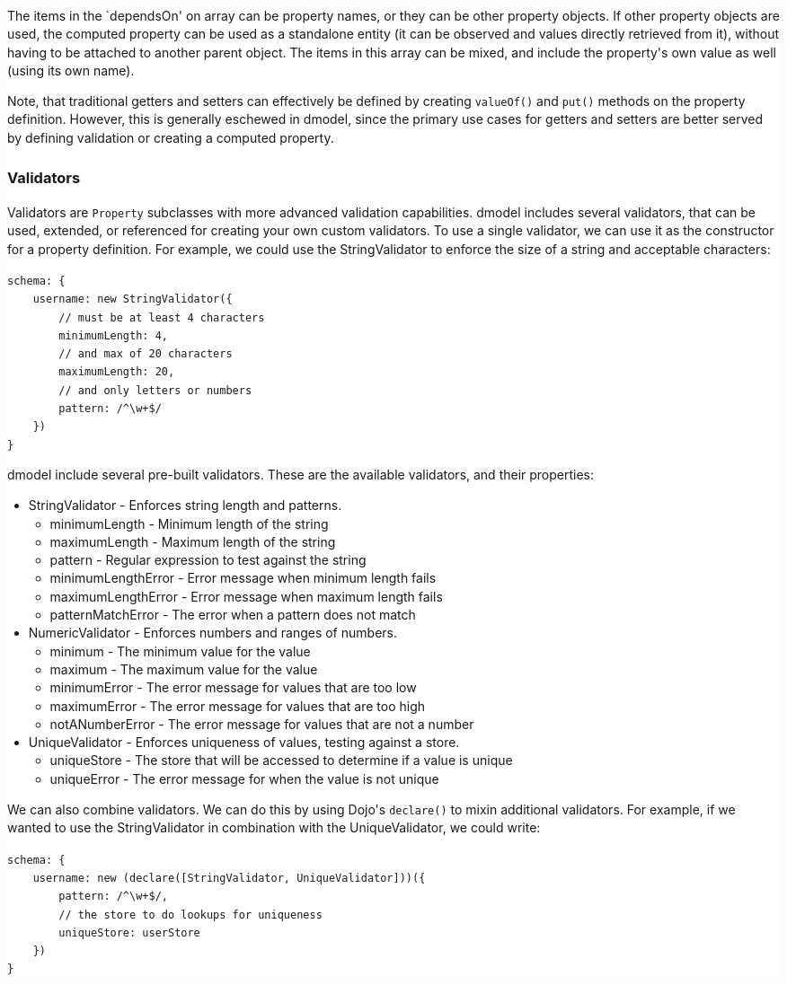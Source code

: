 The items in the `dependsOn' on array can be property names, or they can be other property objects. If other property objects are used, the computed property can be used as a standalone entity (it can be observed and values directly retrieved from it), without having to be attached to another parent object. The items in this array can be mixed, and include the property's own value as well (using its own name).

Note, that traditional getters and setters can effectively be defined by creating `valueOf()` and `put()` methods on the property definition. However, this is generally eschewed in dmodel, since the primary use cases for getters and setters are better served by defining validation or creating a computed property.

### Validators

Validators are `Property` subclasses with more advanced validation capabilities. dmodel includes several validators, that can be used, extended, or referenced for creating your own custom validators. To use a single validator, we can use it as the constructor for a property definition. For example, we could use the StringValidator to enforce the size of a string and acceptable characters:

    schema: {
        username: new StringValidator({
            // must be at least 4 characters
            minimumLength: 4,
            // and max of 20 characters
            maximumLength: 20,
            // and only letters or numbers
            pattern: /^\w+$/
        })
    }

dmodel include several pre-built validators. These are the available validators, and their properties:
* StringValidator - Enforces string length and patterns.
    * minimumLength - Minimum length of the string
    * maximumLength - Maximum length of the string
    * pattern - Regular expression to test against the string
    * minimumLengthError - Error message when minimum length fails
    * maximumLengthError - Error message when maximum length fails
    * patternMatchError - The error when a pattern does not match
* NumericValidator - Enforces numbers and ranges of numbers.
    * minimum - The minimum value for the value 
    * maximum - The maximum value for the value
    * minimumError - The error message for values that are too low
    * maximumError - The error message for values that are too high
    * notANumberError - The error message for values that are not a number
* UniqueValidator - Enforces uniqueness of values, testing against a store.
    * uniqueStore - The store that will be accessed to determine if a value is unique
    * uniqueError - The error message for when the value is not unique

We can also combine validators. We can do this by using Dojo's `declare()` to mixin additional validators. For example, if we wanted to use the StringValidator in combination with the UniqueValidator, we could write:

    schema: {
        username: new (declare([StringValidator, UniqueValidator]))({
            pattern: /^\w+$/,
            // the store to do lookups for uniqueness
            uniqueStore: userStore
        })
    }
